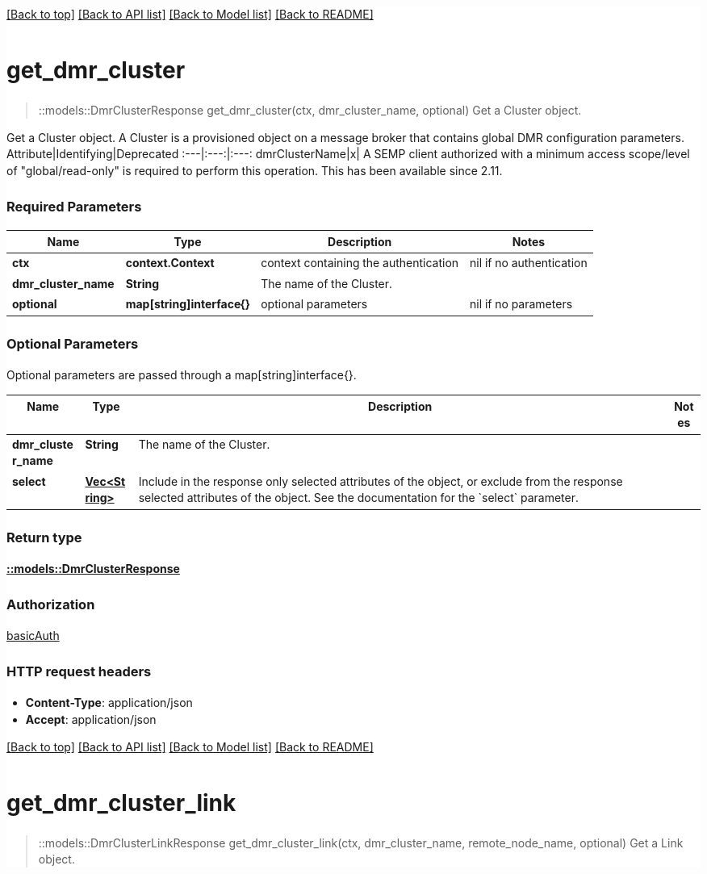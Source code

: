[[Back to top]](#) [[Back to API list]](../README.md#documentation-for-api-endpoints) [[Back to Model list]](../README.md#documentation-for-models) [[Back to README]](../README.md)

# **get_dmr_cluster**
> ::models::DmrClusterResponse get_dmr_cluster(ctx, dmr_cluster_name, optional)
Get a Cluster object.

Get a Cluster object.  A Cluster is a provisioned object on a message broker that contains global DMR configuration parameters.   Attribute|Identifying|Deprecated :---|:---:|:---: dmrClusterName|x|    A SEMP client authorized with a minimum access scope/level of \"global/read-only\" is required to perform this operation.  This has been available since 2.11.

### Required Parameters

Name | Type | Description  | Notes
------------- | ------------- | ------------- | -------------
 **ctx** | **context.Context** | context containing the authentication | nil if no authentication
  **dmr_cluster_name** | **String**| The name of the Cluster. | 
 **optional** | **map[string]interface{}** | optional parameters | nil if no parameters

### Optional Parameters
Optional parameters are passed through a map[string]interface{}.

Name | Type | Description  | Notes
------------- | ------------- | ------------- | -------------
 **dmr_cluster_name** | **String**| The name of the Cluster. | 
 **select** | [**Vec&lt;String&gt;**](String.md)| Include in the response only selected attributes of the object, or exclude from the response selected attributes of the object. See the documentation for the &#x60;select&#x60; parameter. | 

### Return type

[**::models::DmrClusterResponse**](DmrClusterResponse.md)

### Authorization

[basicAuth](../README.md#basicAuth)

### HTTP request headers

 - **Content-Type**: application/json
 - **Accept**: application/json

[[Back to top]](#) [[Back to API list]](../README.md#documentation-for-api-endpoints) [[Back to Model list]](../README.md#documentation-for-models) [[Back to README]](../README.md)

# **get_dmr_cluster_link**
> ::models::DmrClusterLinkResponse get_dmr_cluster_link(ctx, dmr_cluster_name, remote_node_name, optional)
Get a Link object.
